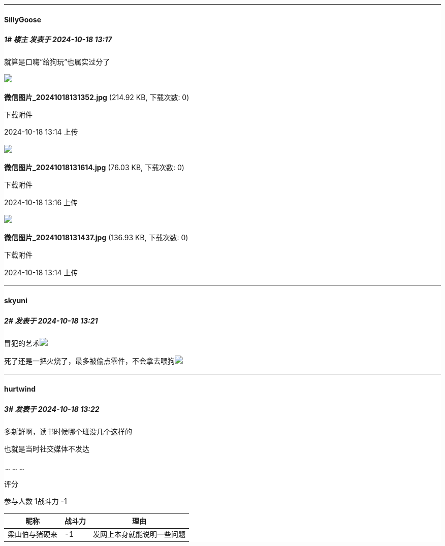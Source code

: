 ﻿
*****

####  SillyGoose  
##### 1#       楼主       发表于 2024-10-18 13:17

就算是口嗨“给狗玩”也属实过分了 

<img src="https://img.saraba1st.com/forum/202410/18/131451kjjaa64p0242tnfk.jpg" referrerpolicy="no-referrer">

<strong>微信图片_20241018131352.jpg</strong> (214.92 KB, 下载次数: 0)

下载附件

2024-10-18 13:14 上传

<img src="https://img.saraba1st.com/forum/202410/18/131624mt0zy9ftry03l0ol.jpg" referrerpolicy="no-referrer">

<strong>微信图片_20241018131614.jpg</strong> (76.03 KB, 下载次数: 0)

下载附件

2024-10-18 13:16 上传

<img src="https://img.saraba1st.com/forum/202410/18/131451e6sv62eo63v6e6e2.jpg" referrerpolicy="no-referrer">

<strong>微信图片_20241018131437.jpg</strong> (136.93 KB, 下载次数: 0)

下载附件

2024-10-18 13:14 上传

*****

####  skyuni  
##### 2#       发表于 2024-10-18 13:21

冒犯的艺术<img src="https://static.saraba1st.com/image/smiley/face2017/049.png" referrerpolicy="no-referrer">

死了还是一把火烧了，最多被偷点零件，不会拿去喂狗<img src="https://static.saraba1st.com/image/smiley/face2017/048.png" referrerpolicy="no-referrer">

*****

####  hurtwind  
##### 3#       发表于 2024-10-18 13:22

多新鲜啊，读书时候哪个班没几个这样的

也就是当时社交媒体不发达

﹍﹍﹍

评分

 参与人数 1战斗力 -1

|昵称|战斗力|理由|
|----|---|---|
| 梁山伯与猪硬来|-1|发网上本身就能说明一些问题|
